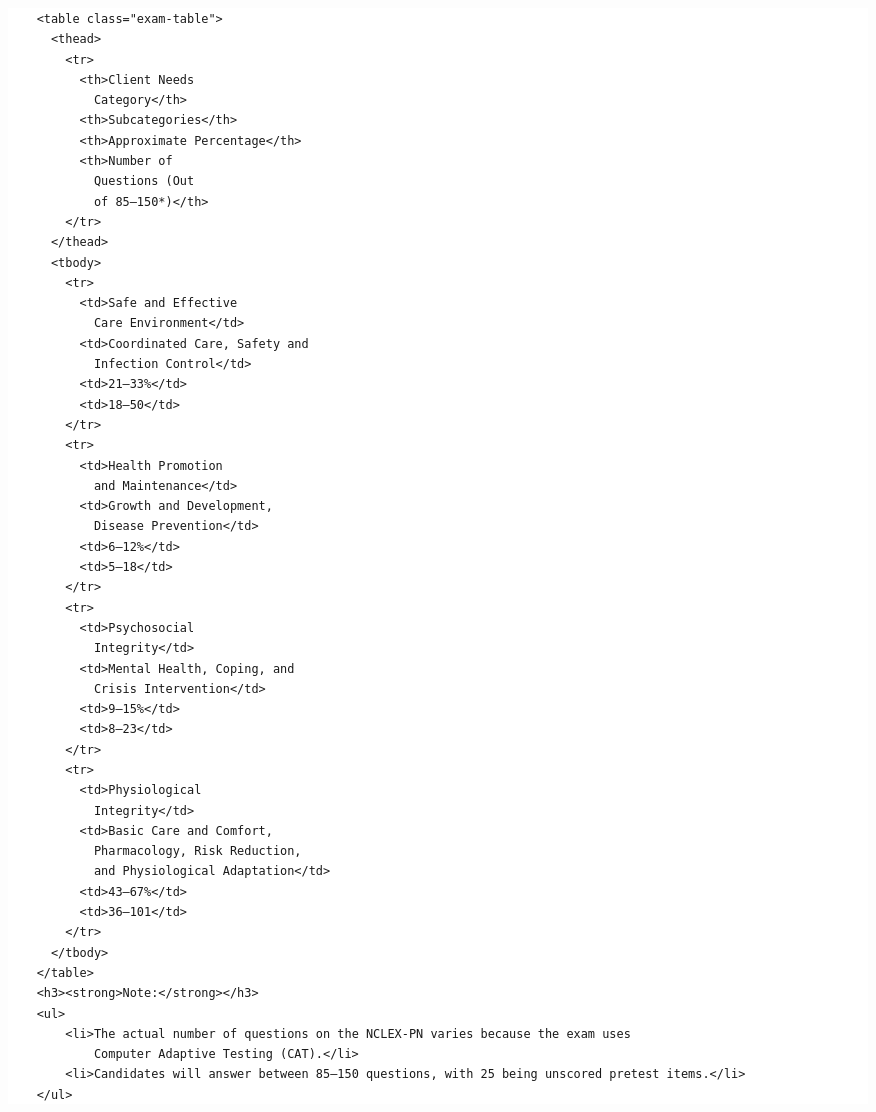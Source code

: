         <table class="exam-table">
          <thead>
            <tr>
              <th>Client Needs
                Category</th>
              <th>Subcategories</th>
              <th>Approximate Percentage</th>
              <th>Number of
                Questions (Out
                of 85–150*)</th>
            </tr>
          </thead>
          <tbody>
            <tr>
              <td>Safe and Effective
                Care Environment</td>
              <td>Coordinated Care, Safety and
                Infection Control</td>
              <td>21–33%</td>
              <td>18–50</td>
            </tr>
            <tr>
              <td>Health Promotion
                and Maintenance</td>
              <td>Growth and Development,
                Disease Prevention</td>
              <td>6–12%</td>
              <td>5–18</td>
            </tr>
            <tr>
              <td>Psychosocial
                Integrity</td>
              <td>Mental Health, Coping, and
                Crisis Intervention</td>
              <td>9–15%</td>
              <td>8–23</td>
            </tr>
            <tr>
              <td>Physiological
                Integrity</td>
              <td>Basic Care and Comfort,
                Pharmacology, Risk Reduction,
                and Physiological Adaptation</td>
              <td>43–67%</td>
              <td>36–101</td>
            </tr>
          </tbody>
        </table>
        <h3><strong>Note:</strong></h3>
        <ul>
            <li>The actual number of questions on the NCLEX-PN varies because the exam uses
                Computer Adaptive Testing (CAT).</li>
            <li>Candidates will answer between 85–150 questions, with 25 being unscored pretest items.</li>
        </ul>
        